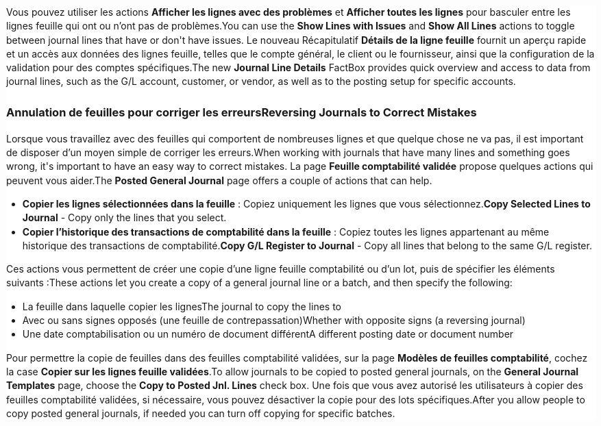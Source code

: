 <span data-ttu-id="110d4-137">Vous pouvez utiliser les actions **Afficher les lignes avec des problèmes** et **Afficher toutes les lignes** pour basculer entre les lignes feuille qui ont ou n’ont pas de problèmes.</span><span class="sxs-lookup"><span data-stu-id="110d4-137">You can use the **Show Lines with Issues** and **Show All Lines** actions to toggle between journal lines that have or don't have issues.</span></span> <span data-ttu-id="110d4-138">Le nouveau Récapitulatif **Détails de la ligne feuille** fournit un aperçu rapide et un accès aux données des lignes feuille, telles que le compte général, le client ou le fournisseur, ainsi que la configuration de la validation pour des comptes spécifiques.</span><span class="sxs-lookup"><span data-stu-id="110d4-138">The new **Journal Line Details** FactBox provides quick overview and access to data from journal lines, such as the G/L account, customer, or vendor, as well as to the posting setup for specific accounts.</span></span>     

### <a name="reversing-journals-to-correct-mistakes"></a><span data-ttu-id="110d4-139">Annulation de feuilles pour corriger les erreurs</span><span class="sxs-lookup"><span data-stu-id="110d4-139">Reversing Journals to Correct Mistakes</span></span>
<span data-ttu-id="110d4-140">Lorsque vous travaillez avec des feuilles qui comportent de nombreuses lignes et que quelque chose ne va pas, il est important de disposer d’un moyen simple de corriger les erreurs.</span><span class="sxs-lookup"><span data-stu-id="110d4-140">When working with journals that have many lines and something goes wrong, it's important to have an easy way to correct mistakes.</span></span> <span data-ttu-id="110d4-141">La page **Feuille comptabilité validée** propose quelques actions qui peuvent vous aider.</span><span class="sxs-lookup"><span data-stu-id="110d4-141">The **Posted General Journal** page offers a couple of actions that can help.</span></span>

* <span data-ttu-id="110d4-142">**Copier les lignes sélectionnées dans la feuille** : Copiez uniquement les lignes que vous sélectionnez.</span><span class="sxs-lookup"><span data-stu-id="110d4-142">**Copy Selected Lines to Journal** - Copy only the lines that you select.</span></span>
* <span data-ttu-id="110d4-143">**Copier l’historique des transactions de comptabilité dans la feuille** : Copiez toutes les lignes appartenant au même historique des transactions de comptabilité.</span><span class="sxs-lookup"><span data-stu-id="110d4-143">**Copy G/L Register to Journal** - Copy all lines that belong to the same G/L register.</span></span>

<span data-ttu-id="110d4-144">Ces actions vous permettent de créer une copie d’une ligne feuille comptabilité ou d’un lot, puis de spécifier les éléments suivants :</span><span class="sxs-lookup"><span data-stu-id="110d4-144">These actions let you create a copy of a general journal line or a batch, and then specify the following:</span></span>

* <span data-ttu-id="110d4-145">La feuille dans laquelle copier les lignes</span><span class="sxs-lookup"><span data-stu-id="110d4-145">The journal to copy the lines to</span></span>
* <span data-ttu-id="110d4-146">Avec ou sans signes opposés (une feuille de contrepassation)</span><span class="sxs-lookup"><span data-stu-id="110d4-146">Whether with opposite signs (a reversing journal)</span></span>
* <span data-ttu-id="110d4-147">Une date comptabilisation ou un numéro de document différent</span><span class="sxs-lookup"><span data-stu-id="110d4-147">A different posting date or document number</span></span>

<span data-ttu-id="110d4-148">Pour permettre la copie de feuilles dans des feuilles comptabilité validées, sur la page **Modèles de feuilles comptabilité**, cochez la case **Copier sur les lignes feuille validées**.</span><span class="sxs-lookup"><span data-stu-id="110d4-148">To allow journals to be copied to posted general journals, on the **General Journal Templates** page, choose the **Copy to Posted Jnl. Lines** check box.</span></span> <span data-ttu-id="110d4-149">Une fois que vous avez autorisé les utilisateurs à copier des feuilles comptabilité validées, si nécessaire, vous pouvez désactiver la copie pour des lots spécifiques.</span><span class="sxs-lookup"><span data-stu-id="110d4-149">After you allow people to copy posted general journals, if needed you can turn off copying for specific batches.</span></span>

